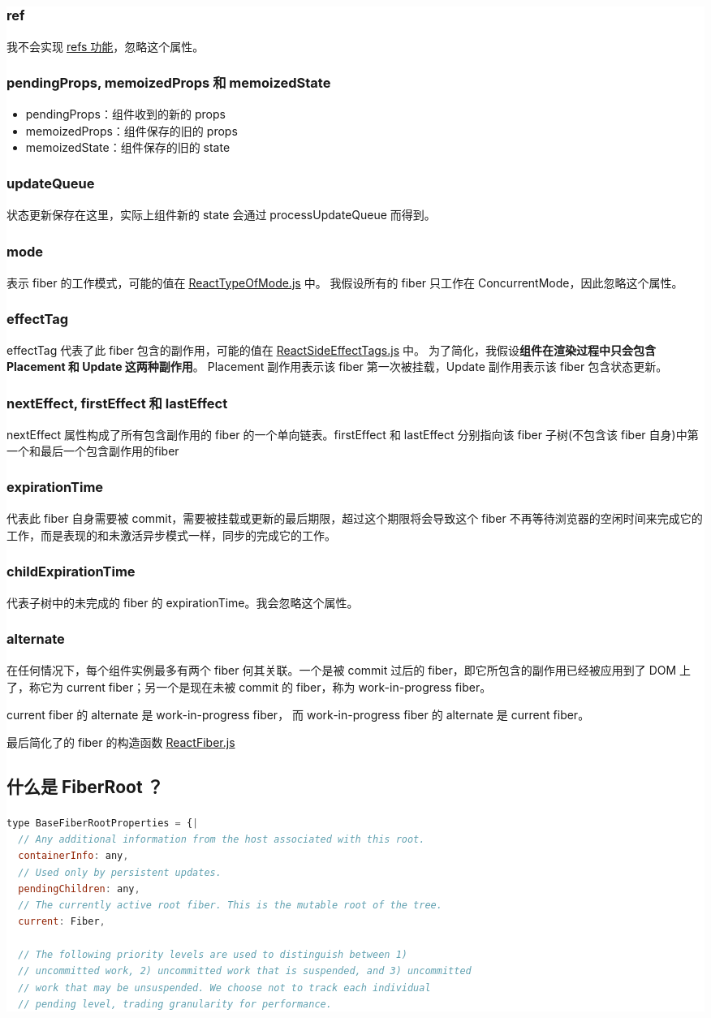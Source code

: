 ### ref

我不会实现 [refs 功能](https://react.docschina.org/docs/glossary.html#refs)，忽略这个属性。

### pendingProps, memoizedProps 和 memoizedState

* pendingProps：组件收到的新的 props
* memoizedProps：组件保存的旧的 props
* memoizedState：组件保存的旧的 state

### updateQueue  
状态更新保存在这里，实际上组件新的 state 会通过 processUpdateQueue 而得到。

### mode

表示 fiber 的工作模式，可能的值在 [ReactTypeOfMode.js](https://github.com/facebook/react/blob/master/packages/react-reconciler/src/ReactTypeOfMode.js) 中。
我假设所有的 fiber 只工作在 ConcurrentMode，因此忽略这个属性。

### effectTag

effectTag 代表了此 fiber 包含的副作用，可能的值在 [ReactSideEffectTags.js](https://github.com/facebook/react/blob/master/packages/shared/ReactSideEffectTags.js) 中。
为了简化，我假设**组件在渲染过程中只会包含 Placement 和 Update 这两种副作用**。 Placement 副作用表示该 fiber 第一次被挂载，Update 副作用表示该 fiber 包含状态更新。

### nextEffect, firstEffect 和 lastEffect

nextEffect 属性构成了所有包含副作用的 fiber 的一个单向链表。firstEffect 和 lastEffect 分别指向该 fiber 子树(不包含该 fiber 自身)中第一个和最后一个包含副作用的fiber

### expirationTime

代表此 fiber 自身需要被 commit，需要被挂载或更新的最后期限，超过这个期限将会导致这个 fiber 不再等待浏览器的空闲时间来完成它的工作，而是表现的和未激活异步模式一样，同步的完成它的工作。

### childExpirationTime

代表子树中的未完成的 fiber 的 expirationTime。我会忽略这个属性。

### alternate

在任何情况下，每个组件实例最多有两个 fiber 何其关联。一个是被 commit 过后的 fiber，即它所包含的副作用已经被应用到了 DOM 上了，称它为 current fiber；另一个是现在未被 commit 的 fiber，称为 work-in-progress fiber。

current fiber 的 alternate 是 work-in-progress fiber， 而 work-in-progress fiber 的 alternate 是 current fiber。

最后简化了的 fiber 的构造函数 [ReactFiber.js](/src/reconciler/ReactFiber.js)


## 什么是 FiberRoot ？
```javascript
type BaseFiberRootProperties = {|
  // Any additional information from the host associated with this root.
  containerInfo: any,
  // Used only by persistent updates.
  pendingChildren: any,
  // The currently active root fiber. This is the mutable root of the tree.
  current: Fiber,

  // The following priority levels are used to distinguish between 1)
  // uncommitted work, 2) uncommitted work that is suspended, and 3) uncommitted
  // work that may be unsuspended. We choose not to track each individual
  // pending level, trading granularity for performance.
```